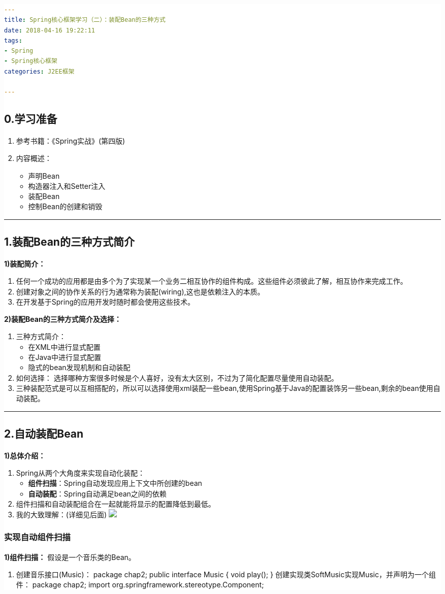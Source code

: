 ```yaml
---
title: Spring核心框架学习（二）：装配Bean的三种方式
date: 2018-04-16 19:22:11
tags:
- Spring
- Spring核心框架
categories: J2EE框架

---
```

## 0.学习准备
1. 参考书籍：《Spring实战》(第四版)

2. 内容概述：
	- 声明Bean
	- 构造器注入和Setter注入
	- 装配Bean
	- 控制Bean的创建和销毁

---
## 1.装配Bean的三种方式简介
**1)装配简介：**
1. 任何一个成功的应用都是由多个为了实现某一个业务二相互协作的组件构成。这些组件必须彼此了解，相互协作来完成工作。
2. 创建对象之间的协作关系的行为通常称为装配(wiring),这也是依赖注入的本质。
3. 在开发基于Spring的应用开发时随时都会使用这些技术。

**2)装配Bean的三种方式简介及选择：**
1. 三种方式简介：
	- 在XML中进行显式配置
	- 在Java中进行显式配置
	- 隐式的bean发现机制和自动装配
2. 如何选择：
选择哪种方案很多时候是个人喜好，没有太大区别，不过为了简化配置尽量使用自动装配。
3. 三种装配范式是可以互相搭配的，所以可以选择使用xml装配一些bean,使用Spring基于Java的配置装饰另一些bean,剩余的bean使用自动装配。

---
## 2.自动装配Bean
**1)总体介绍：**
1. Spring从两个大角度来实现自动化装配：
	- **组件扫描**：Spring自动发现应用上下文中所创建的bean
	- **自动装配**：Spring自动满足bean之间的依赖
2. 组件扫描和自动装配组合在一起就能将显示的配置降低到最低。
3. 我的大致理解：(详细见后面)
![](http://p5ki4lhmo.bkt.clouddn.com/00040Spring%E5%AD%A6%E4%B9%A02-01.jpg)

### 实现自动组件扫描
**1)组件扫描：**
假设是一个音乐类的Bean。
1. 创建音乐接口(Music)：
		package chap2;
		public interface Music {
			void play();
		}
创建实现类SoftMusic实现Music，并声明为一个组件：
		package chap2;
		import org.springframework.stereotype.Component;
		